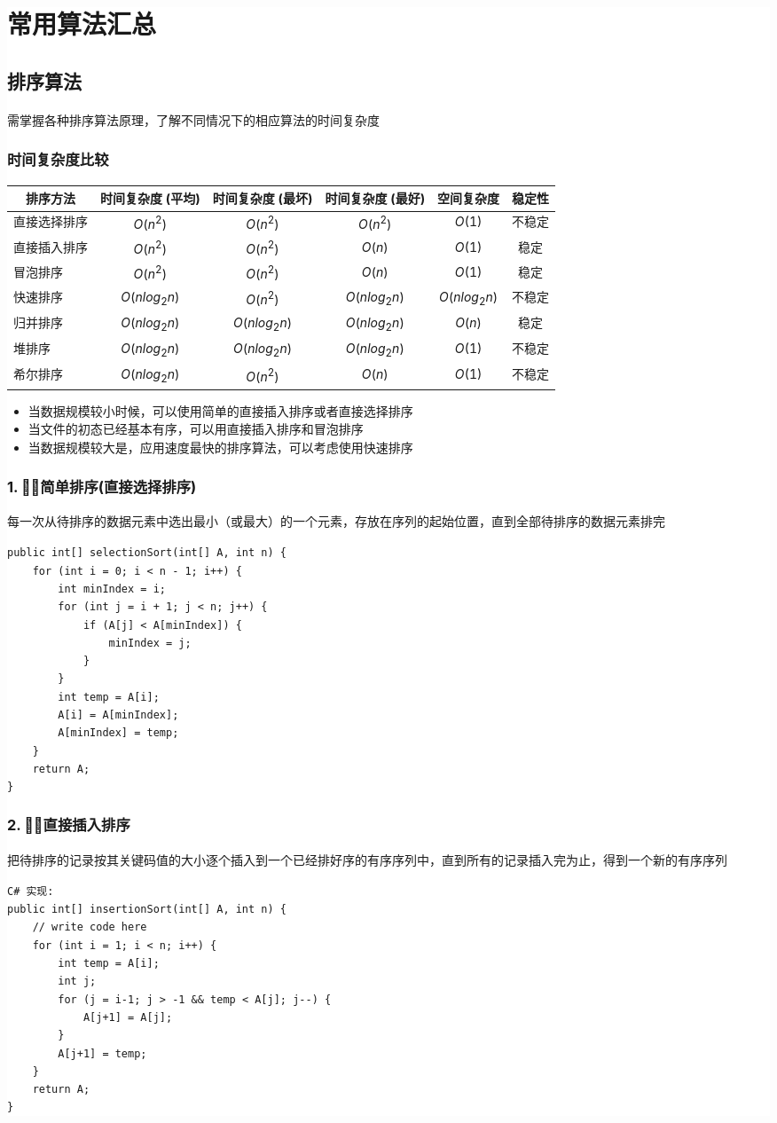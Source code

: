 # 常用算法汇总

## 排序算法

需掌握各种排序算法原理，了解不同情况下的相应算法的时间复杂度

### 时间复杂度比较

| 排序方法 | 时间复杂度 (平均) | 时间复杂度 (最坏) | 时间复杂度 (最好) | 空间复杂度 | 稳定性 |
| ------ | :------: | :------: | :------: | :------: | :------: |
| 直接选择排序 | $O(n^2)$ | $O(n^2)$ | $O(n^2)$ | $O(1)$ | 不稳定 |
| 直接插入排序 | $O(n^2)$ | $O(n^2)$ | $O(n)$ | $O(1)$ | 稳定 |
| 冒泡排序 | $O(n^2)$ | $O(n^2)$ | $O(n)$ | $O(1)$ | 稳定 |
| 快速排序 | $O(nlog_2n)$ | $O(n^2)$ | $O(nlog_2n)$ | $O(nlog_2n)$ | 不稳定 |
| 归并排序 | $O(nlog_2n)$ | $O(nlog_2n)$ | $O(nlog_2n)$ | $O(n)$ | 稳定 |
| 堆排序 | $O(nlog_2n)$ | $O(nlog_2n)$ | $O(nlog_2n)$ | $O(1)$ | 不稳定 |
| 希尔排序 | $O(nlog_2n)$ | $O(n^2)$ | $O(n)$ | $O(1)$ | 不稳定 |

- 当数据规模较小时候，可以使用简单的直接插入排序或者直接选择排序
- 当文件的初态已经基本有序，可以用直接插入排序和冒泡排序
- 当数据规模较大是，应用速度最快的排序算法，可以考虑使用快速排序

### 1. 简单排序(直接选择排序)

每一次从待排序的数据元素中选出最小（或最大）的一个元素，存放在序列的起始位置，直到全部待排序的数据元素排完

    public int[] selectionSort(int[] A, int n) {
        for (int i = 0; i < n - 1; i++) {
            int minIndex = i;
            for (int j = i + 1; j < n; j++) {
                if (A[j] < A[minIndex]) {
                    minIndex = j;
                }
            }
            int temp = A[i];
            A[i] = A[minIndex];
            A[minIndex] = temp;
        }
        return A;
    }

### 2. 直接插入排序

把待排序的记录按其关键码值的大小逐个插入到一个已经排好序的有序序列中，直到所有的记录插入完为止，得到一个新的有序序列

    C# 实现:
    public int[] insertionSort(int[] A, int n) {
        // write code here
        for (int i = 1; i < n; i++) {
            int temp = A[i];
            int j;
            for (j = i-1; j > -1 && temp < A[j]; j--) {
                A[j+1] = A[j];
            }
            A[j+1] = temp;
        }
        return A;
    }
